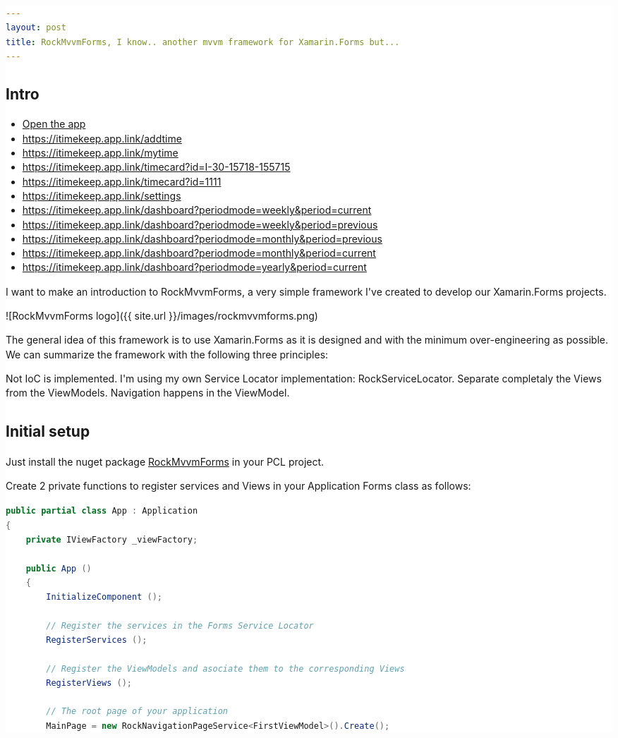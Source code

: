 ```yaml
---
layout: post
title: RockMvvmForms, I know.. another mvvm framework for Xamarin.Forms but...
---
```


## Intro

- <a href="itimekeep://home">Open the app</a>
- <a href="https://itimekeep.app.link/addtime">https://itimekeep.app.link/addtime</a>
- <a href="https://itimekeep.app.link/mytime">https://itimekeep.app.link/mytime</a>
- <a href="https://itimekeep.app.link/timecard?id=I-30-15718-155715">https://itimekeep.app.link/timecard?id=I-30-15718-155715</a>
- <a href="https://itimekeep.app.link/timecard?id=1111">https://itimekeep.app.link/timecard?id=1111</a>
- <a href="https://itimekeep.app.link/settings">https://itimekeep.app.link/settings</a>
- <a href="https://itimekeep.app.link/settings">https://itimekeep.app.link/dashboard?periodmode=weekly&period=current</a>
- <a href="https://itimekeep.app.link/settings">https://itimekeep.app.link/dashboard?periodmode=weekly&period=previous</a>
- <a href="https://itimekeep.app.link/settings">https://itimekeep.app.link/dashboard?periodmode=monthly&period=previous</a>
- <a href="https://itimekeep.app.link/settings">https://itimekeep.app.link/dashboard?periodmode=monthly&period=current</a>
- <a href="https://itimekeep.app.link/settings">https://itimekeep.app.link/dashboard?periodmode=yearly&period=current</a>

I want to make an introduction to RockMvvmForms, a very simple framework I've created to develop our Xamarin.Forms projects.

![RockMvvmForms logo]({{ site.url }}/images/rockmvvmforms.png)

The general idea of this framework is to use Xamarin.Forms as it is designed and with the minimum over-engineering as possible. We can summarize the framework with the following three principles:

Not IoC is implemented. I'm using my own Service Locator implementation: RockServiceLocator.
Separate completaly the Views from the ViewModels.
Navigation happens in the ViewModel.

## Initial setup

Just install the nuget package [RockMvvmForms](https://www.nuget.org/packages/RockMvvmForms) in your PCL project.

Create 2 private functions to register services and Views in your Application Forms class as follows:

```c#
public partial class App : Application
{
    private IViewFactory _viewFactory;

    public App ()
    {
        InitializeComponent (); 

        // Register the services in the Forms Service Locator
        RegisterServices ();

        // Register the ViewModels and asociate them to the corresponding Views
        RegisterViews ();

        // The root page of your application
        MainPage = new RockNavigationPageService<FirstViewModel>().Create();
```